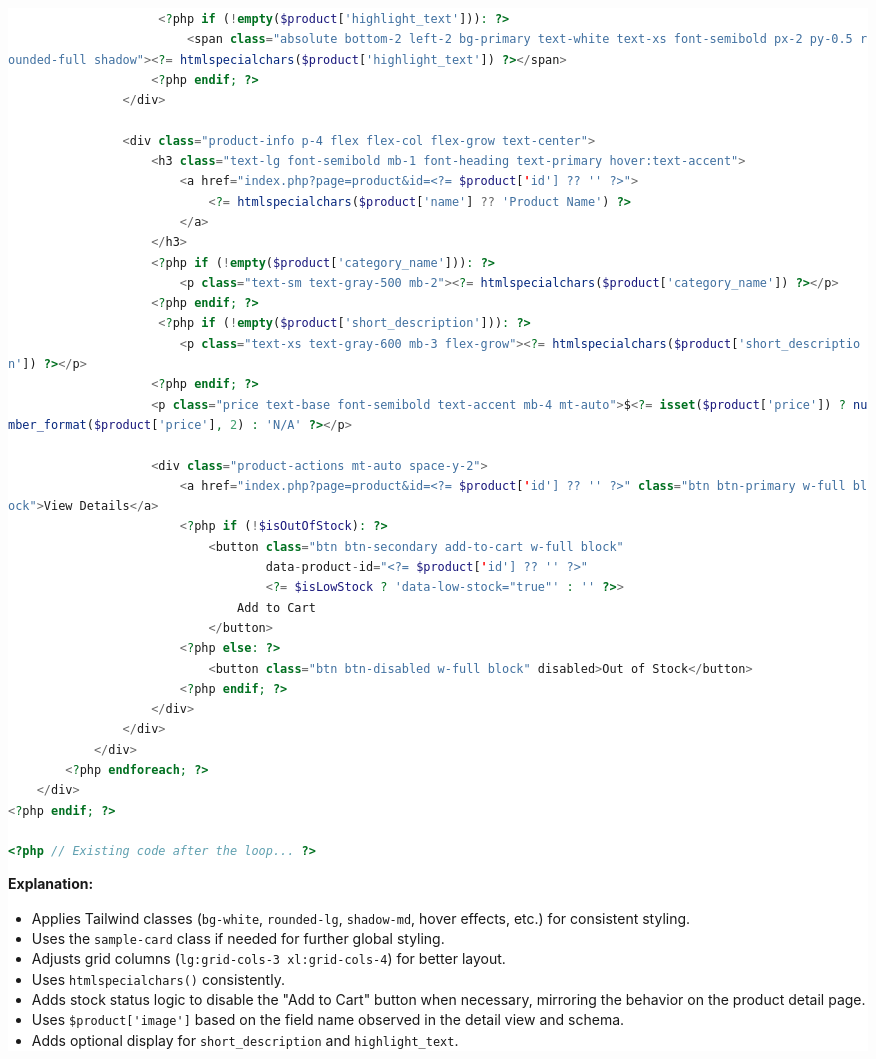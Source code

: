 ```php
                     <?php if (!empty($product['highlight_text'])): ?>
                         <span class="absolute bottom-2 left-2 bg-primary text-white text-xs font-semibold px-2 py-0.5 rounded-full shadow"><?= htmlspecialchars($product['highlight_text']) ?></span>
                    <?php endif; ?>
                </div>

                <div class="product-info p-4 flex flex-col flex-grow text-center">
                    <h3 class="text-lg font-semibold mb-1 font-heading text-primary hover:text-accent">
                        <a href="index.php?page=product&id=<?= $product['id'] ?? '' ?>">
                            <?= htmlspecialchars($product['name'] ?? 'Product Name') ?>
                        </a>
                    </h3>
                    <?php if (!empty($product['category_name'])): ?>
                        <p class="text-sm text-gray-500 mb-2"><?= htmlspecialchars($product['category_name']) ?></p>
                    <?php endif; ?>
                     <?php if (!empty($product['short_description'])): ?>
                        <p class="text-xs text-gray-600 mb-3 flex-grow"><?= htmlspecialchars($product['short_description']) ?></p>
                    <?php endif; ?>
                    <p class="price text-base font-semibold text-accent mb-4 mt-auto">$<?= isset($product['price']) ? number_format($product['price'], 2) : 'N/A' ?></p>

                    <div class="product-actions mt-auto space-y-2">
                        <a href="index.php?page=product&id=<?= $product['id'] ?? '' ?>" class="btn btn-primary w-full block">View Details</a>
                        <?php if (!$isOutOfStock): ?>
                            <button class="btn btn-secondary add-to-cart w-full block"
                                    data-product-id="<?= $product['id'] ?? '' ?>"
                                    <?= $isLowStock ? 'data-low-stock="true"' : '' ?>>
                                Add to Cart
                            </button>
                        <?php else: ?>
                            <button class="btn btn-disabled w-full block" disabled>Out of Stock</button>
                        <?php endif; ?>
                    </div>
                </div>
            </div>
        <?php endforeach; ?>
    </div>
<?php endif; ?>

<?php // Existing code after the loop... ?>
```

**Explanation:**
*   Applies Tailwind classes (`bg-white`, `rounded-lg`, `shadow-md`, hover effects, etc.) for consistent styling.
*   Uses the `sample-card` class if needed for further global styling.
*   Adjusts grid columns (`lg:grid-cols-3 xl:grid-cols-4`) for better layout.
*   Uses `htmlspecialchars()` consistently.
*   Adds stock status logic to disable the "Add to Cart" button when necessary, mirroring the behavior on the product detail page.
*   Uses `$product['image']` based on the field name observed in the detail view and schema.
*   Adds optional display for `short_description` and `highlight_text`.
